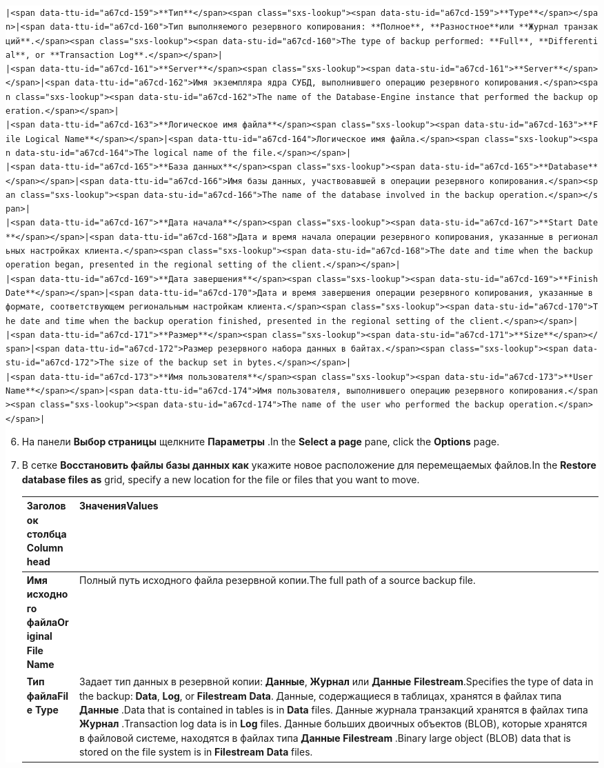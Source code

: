     |<span data-ttu-id="a67cd-159">**Тип**</span><span class="sxs-lookup"><span data-stu-id="a67cd-159">**Type**</span></span>|<span data-ttu-id="a67cd-160">Тип выполняемого резервного копирования: **Полное**, **Разностное**или **Журнал транзакций**.</span><span class="sxs-lookup"><span data-stu-id="a67cd-160">The type of backup performed: **Full**, **Differential**, or **Transaction Log**.</span></span>|  
    |<span data-ttu-id="a67cd-161">**Server**</span><span class="sxs-lookup"><span data-stu-id="a67cd-161">**Server**</span></span>|<span data-ttu-id="a67cd-162">Имя экземпляра ядра СУБД, выполнившего операцию резервного копирования.</span><span class="sxs-lookup"><span data-stu-id="a67cd-162">The name of the Database-Engine instance that performed the backup operation.</span></span>|  
    |<span data-ttu-id="a67cd-163">**Логическое имя файла**</span><span class="sxs-lookup"><span data-stu-id="a67cd-163">**File Logical Name**</span></span>|<span data-ttu-id="a67cd-164">Логическое имя файла.</span><span class="sxs-lookup"><span data-stu-id="a67cd-164">The logical name of the file.</span></span>|  
    |<span data-ttu-id="a67cd-165">**База данных**</span><span class="sxs-lookup"><span data-stu-id="a67cd-165">**Database**</span></span>|<span data-ttu-id="a67cd-166">Имя базы данных, участвовавшей в операции резервного копирования.</span><span class="sxs-lookup"><span data-stu-id="a67cd-166">The name of the database involved in the backup operation.</span></span>|  
    |<span data-ttu-id="a67cd-167">**Дата начала**</span><span class="sxs-lookup"><span data-stu-id="a67cd-167">**Start Date**</span></span>|<span data-ttu-id="a67cd-168">Дата и время начала операции резервного копирования, указанные в региональных настройках клиента.</span><span class="sxs-lookup"><span data-stu-id="a67cd-168">The date and time when the backup operation began, presented in the regional setting of the client.</span></span>|  
    |<span data-ttu-id="a67cd-169">**Дата завершения**</span><span class="sxs-lookup"><span data-stu-id="a67cd-169">**Finish Date**</span></span>|<span data-ttu-id="a67cd-170">Дата и время завершения операции резервного копирования, указанные в формате, соответствующем региональным настройкам клиента.</span><span class="sxs-lookup"><span data-stu-id="a67cd-170">The date and time when the backup operation finished, presented in the regional setting of the client.</span></span>|  
    |<span data-ttu-id="a67cd-171">**Размер**</span><span class="sxs-lookup"><span data-stu-id="a67cd-171">**Size**</span></span>|<span data-ttu-id="a67cd-172">Размер резервного набора данных в байтах.</span><span class="sxs-lookup"><span data-stu-id="a67cd-172">The size of the backup set in bytes.</span></span>|  
    |<span data-ttu-id="a67cd-173">**Имя пользователя**</span><span class="sxs-lookup"><span data-stu-id="a67cd-173">**User Name**</span></span>|<span data-ttu-id="a67cd-174">Имя пользователя, выполнившего операцию резервного копирования.</span><span class="sxs-lookup"><span data-stu-id="a67cd-174">The name of the user who performed the backup operation.</span></span>|  
  
6.  <span data-ttu-id="a67cd-175">На панели **Выбор страницы** щелкните **Параметры** .</span><span class="sxs-lookup"><span data-stu-id="a67cd-175">In the **Select a page** pane, click the **Options** page.</span></span>  
  
7.  <span data-ttu-id="a67cd-176">В сетке **Восстановить файлы базы данных как** укажите новое расположение для перемещаемых файлов.</span><span class="sxs-lookup"><span data-stu-id="a67cd-176">In the **Restore database files as** grid, specify a new location for the file or files that you want to move.</span></span>  
  
    |<span data-ttu-id="a67cd-177">Заголовок столбца</span><span class="sxs-lookup"><span data-stu-id="a67cd-177">Column head</span></span>|<span data-ttu-id="a67cd-178">Значения</span><span class="sxs-lookup"><span data-stu-id="a67cd-178">Values</span></span>|  
    |-----------------|------------|  
    |<span data-ttu-id="a67cd-179">**Имя исходного файла**</span><span class="sxs-lookup"><span data-stu-id="a67cd-179">**Original File Name**</span></span>|<span data-ttu-id="a67cd-180">Полный путь исходного файла резервной копии.</span><span class="sxs-lookup"><span data-stu-id="a67cd-180">The full path of a source backup file.</span></span>|  
    |<span data-ttu-id="a67cd-181">**Тип файла**</span><span class="sxs-lookup"><span data-stu-id="a67cd-181">**File Type**</span></span>|<span data-ttu-id="a67cd-182">Задает тип данных в резервной копии: **Данные**, **Журнал** или **Данные Filestream**.</span><span class="sxs-lookup"><span data-stu-id="a67cd-182">Specifies the type of data in the backup: **Data**, **Log**, or **Filestream Data**.</span></span> <span data-ttu-id="a67cd-183">Данные, содержащиеся в таблицах, хранятся в файлах типа **Данные** .</span><span class="sxs-lookup"><span data-stu-id="a67cd-183">Data that is contained in tables is in **Data** files.</span></span> <span data-ttu-id="a67cd-184">Данные журнала транзакций хранятся в файлах типа **Журнал** .</span><span class="sxs-lookup"><span data-stu-id="a67cd-184">Transaction log data is in **Log** files.</span></span> <span data-ttu-id="a67cd-185">Данные больших двоичных объектов (BLOB), которые хранятся в файловой системе, находятся в файлах типа **Данные Filestream** .</span><span class="sxs-lookup"><span data-stu-id="a67cd-185">Binary large object (BLOB) data that is stored on the file system is in **Filestream Data** files.</span></span>|  